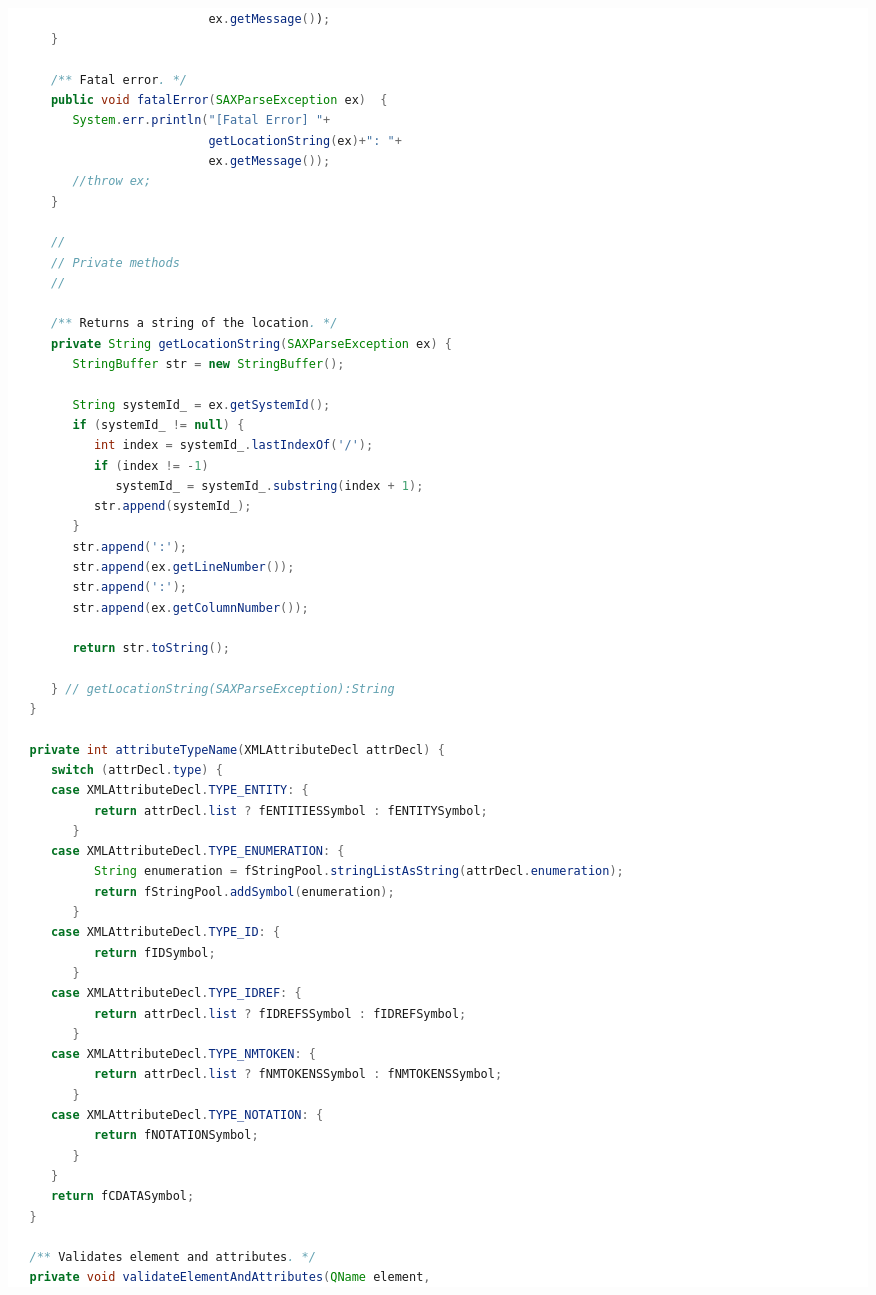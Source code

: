 ```java
                            ex.getMessage());
      }

      /** Fatal error. */
      public void fatalError(SAXParseException ex)  {
         System.err.println("[Fatal Error] "+
                            getLocationString(ex)+": "+
                            ex.getMessage());
         //throw ex;
      }

      //
      // Private methods
      //

      /** Returns a string of the location. */
      private String getLocationString(SAXParseException ex) {
         StringBuffer str = new StringBuffer();

         String systemId_ = ex.getSystemId();
         if (systemId_ != null) {
            int index = systemId_.lastIndexOf('/');
            if (index != -1)
               systemId_ = systemId_.substring(index + 1);
            str.append(systemId_);
         }
         str.append(':');
         str.append(ex.getLineNumber());
         str.append(':');
         str.append(ex.getColumnNumber());

         return str.toString();

      } // getLocationString(SAXParseException):String
   }

   private int attributeTypeName(XMLAttributeDecl attrDecl) {
      switch (attrDecl.type) {
      case XMLAttributeDecl.TYPE_ENTITY: {
            return attrDecl.list ? fENTITIESSymbol : fENTITYSymbol;
         }
      case XMLAttributeDecl.TYPE_ENUMERATION: {
            String enumeration = fStringPool.stringListAsString(attrDecl.enumeration);
            return fStringPool.addSymbol(enumeration);
         }
      case XMLAttributeDecl.TYPE_ID: {
            return fIDSymbol;
         }
      case XMLAttributeDecl.TYPE_IDREF: {
            return attrDecl.list ? fIDREFSSymbol : fIDREFSymbol;
         }
      case XMLAttributeDecl.TYPE_NMTOKEN: {
            return attrDecl.list ? fNMTOKENSSymbol : fNMTOKENSSymbol;
         }
      case XMLAttributeDecl.TYPE_NOTATION: {
            return fNOTATIONSymbol;
         }
      }
      return fCDATASymbol;
   }

   /** Validates element and attributes. */
   private void validateElementAndAttributes(QName element,
```